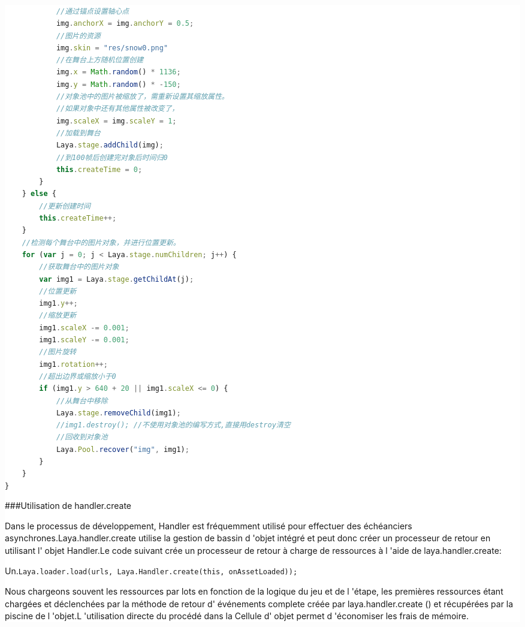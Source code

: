 ```typescript
            //通过锚点设置轴心点
            img.anchorX = img.anchorY = 0.5;
            //图片的资源
            img.skin = "res/snow0.png"
            //在舞台上方随机位置创建
            img.x = Math.random() * 1136;
            img.y = Math.random() * -150;
            //对象池中的图片被缩放了，需重新设置其缩放属性。
            //如果对象中还有其他属性被改变了，
            img.scaleX = img.scaleY = 1;
            //加载到舞台
            Laya.stage.addChild(img);
            //到100帧后创建完对象后时间归0
            this.createTime = 0;
        }
    } else {
        //更新创建时间
        this.createTime++;
    }
    //检测每个舞台中的图片对象，并进行位置更新。
    for (var j = 0; j < Laya.stage.numChildren; j++) {
        //获取舞台中的图片对象
        var img1 = Laya.stage.getChildAt(j);
        //位置更新
        img1.y++;
        //缩放更新
        img1.scaleX -= 0.001;
        img1.scaleY -= 0.001;
        //图片旋转
        img1.rotation++;
        //超出边界或缩放小于0
        if (img1.y > 640 + 20 || img1.scaleX <= 0) {
            //从舞台中移除
            Laya.stage.removeChild(img1);
            //img1.destroy(); //不使用对象池的编写方式,直接用destroy清空             
            //回收到对象池
            Laya.Pool.recover("img", img1);
        }
    }
}
```


###Utilisation de handler.create

Dans le processus de développement, Handler est fréquemment utilisé pour effectuer des échéanciers asynchrones.Laya.handler.create utilise la gestion de bassin d 'objet intégré et peut donc créer un processeur de retour en utilisant l' objet Handler.Le code suivant crée un processeur de retour à charge de ressources à l 'aide de laya.handler.create:

Un.`Laya.loader.load(urls, Laya.Handler.create(this, onAssetLoaded));`

Nous chargeons souvent les ressources par lots en fonction de la logique du jeu et de l 'étape, les premières ressources étant chargées et déclenchées par la méthode de retour d' événements complete créée par laya.handler.create () et récupérées par la piscine de l 'objet.L 'utilisation directe du procédé dans la Cellule d' objet permet d 'économiser les frais de mémoire.
